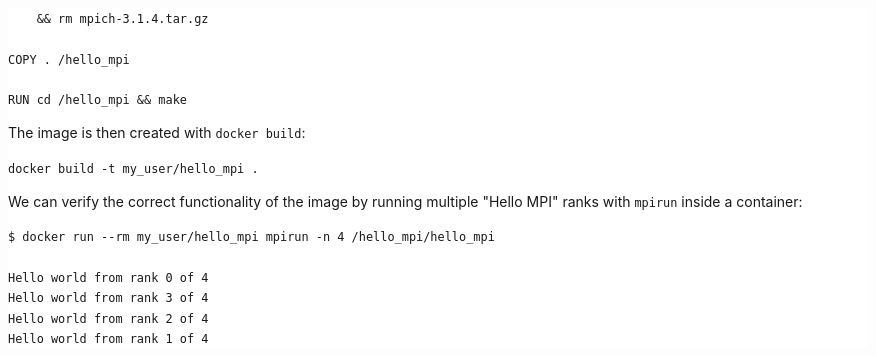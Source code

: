 ```
    && rm mpich-3.1.4.tar.gz

COPY . /hello_mpi

RUN cd /hello_mpi && make
```

The image is then created with `docker build`:

```
docker build -t my_user/hello_mpi .
```

We can verify the correct functionality of the image by
running multiple "Hello MPI" ranks with `mpirun` inside a container:

```
$ docker run --rm my_user/hello_mpi mpirun -n 4 /hello_mpi/hello_mpi

Hello world from rank 0 of 4
Hello world from rank 3 of 4
Hello world from rank 2 of 4
Hello world from rank 1 of 4
```
